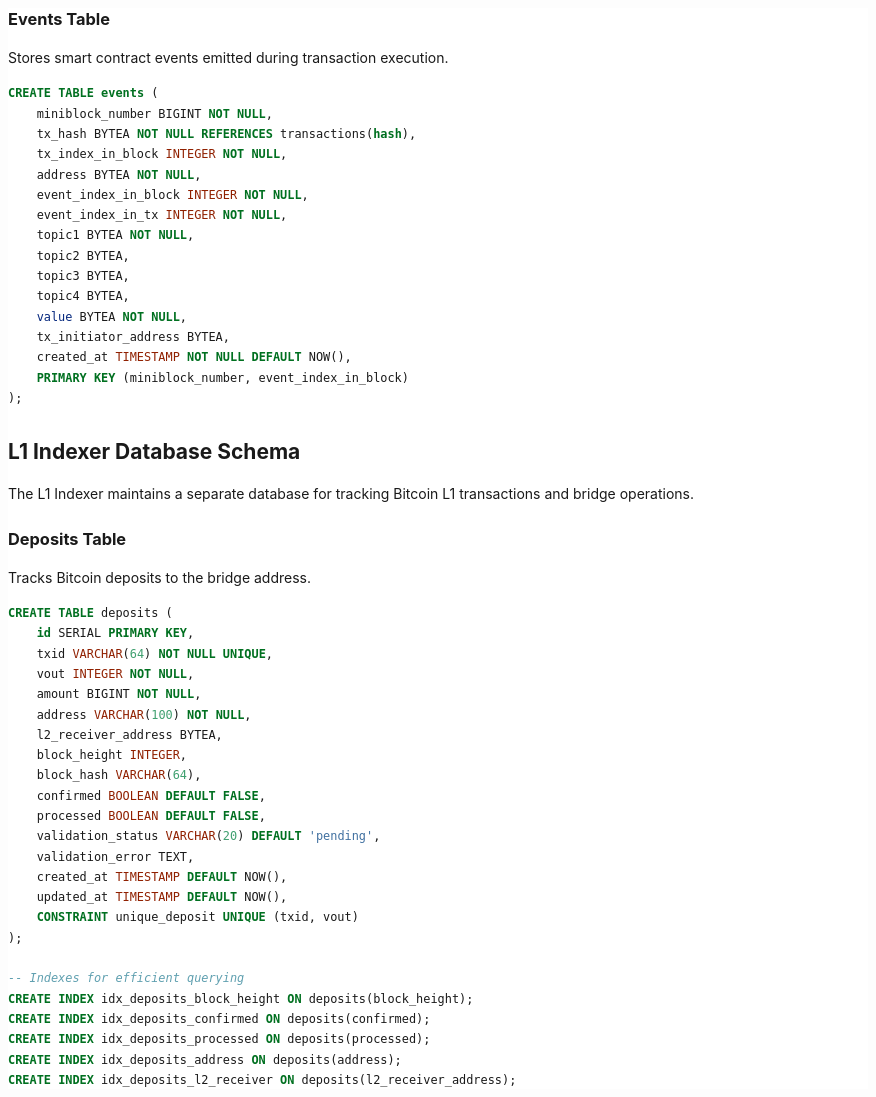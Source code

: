 ### Events Table

Stores smart contract events emitted during transaction execution.

```sql
CREATE TABLE events (
    miniblock_number BIGINT NOT NULL,
    tx_hash BYTEA NOT NULL REFERENCES transactions(hash),
    tx_index_in_block INTEGER NOT NULL,
    address BYTEA NOT NULL,
    event_index_in_block INTEGER NOT NULL,
    event_index_in_tx INTEGER NOT NULL,
    topic1 BYTEA NOT NULL,
    topic2 BYTEA,
    topic3 BYTEA,
    topic4 BYTEA,
    value BYTEA NOT NULL,
    tx_initiator_address BYTEA,
    created_at TIMESTAMP NOT NULL DEFAULT NOW(),
    PRIMARY KEY (miniblock_number, event_index_in_block)
);
```

## L1 Indexer Database Schema

The L1 Indexer maintains a separate database for tracking Bitcoin L1 transactions and bridge operations.

### Deposits Table

Tracks Bitcoin deposits to the bridge address.

```sql
CREATE TABLE deposits (
    id SERIAL PRIMARY KEY,
    txid VARCHAR(64) NOT NULL UNIQUE,
    vout INTEGER NOT NULL,
    amount BIGINT NOT NULL,
    address VARCHAR(100) NOT NULL,
    l2_receiver_address BYTEA,
    block_height INTEGER,
    block_hash VARCHAR(64),
    confirmed BOOLEAN DEFAULT FALSE,
    processed BOOLEAN DEFAULT FALSE,
    validation_status VARCHAR(20) DEFAULT 'pending',
    validation_error TEXT,
    created_at TIMESTAMP DEFAULT NOW(),
    updated_at TIMESTAMP DEFAULT NOW(),
    CONSTRAINT unique_deposit UNIQUE (txid, vout)
);

-- Indexes for efficient querying
CREATE INDEX idx_deposits_block_height ON deposits(block_height);
CREATE INDEX idx_deposits_confirmed ON deposits(confirmed);
CREATE INDEX idx_deposits_processed ON deposits(processed);
CREATE INDEX idx_deposits_address ON deposits(address);
CREATE INDEX idx_deposits_l2_receiver ON deposits(l2_receiver_address);
```
